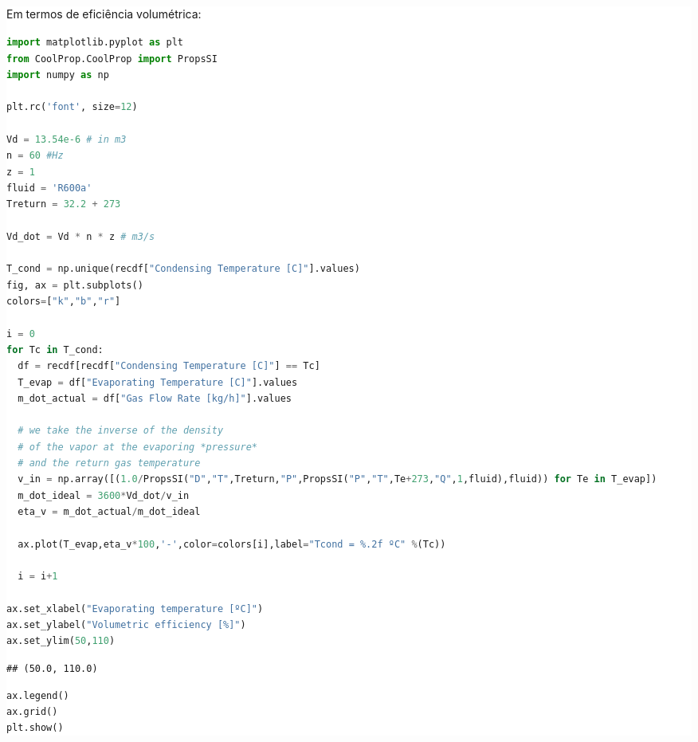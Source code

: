 Em termos de eficiência volumétrica:


```python
import matplotlib.pyplot as plt
from CoolProp.CoolProp import PropsSI
import numpy as np

plt.rc('font', size=12)

Vd = 13.54e-6 # in m3
n = 60 #Hz
z = 1
fluid = 'R600a'
Treturn = 32.2 + 273

Vd_dot = Vd * n * z # m3/s

T_cond = np.unique(recdf["Condensing Temperature [C]"].values)
fig, ax = plt.subplots()
colors=["k","b","r"]

i = 0
for Tc in T_cond:
  df = recdf[recdf["Condensing Temperature [C]"] == Tc]
  T_evap = df["Evaporating Temperature [C]"].values
  m_dot_actual = df["Gas Flow Rate [kg/h]"].values
  
  # we take the inverse of the density 
  # of the vapor at the evaporing *pressure*
  # and the return gas temperature
  v_in = np.array([(1.0/PropsSI("D","T",Treturn,"P",PropsSI("P","T",Te+273,"Q",1,fluid),fluid)) for Te in T_evap])
  m_dot_ideal = 3600*Vd_dot/v_in
  eta_v = m_dot_actual/m_dot_ideal
  
  ax.plot(T_evap,eta_v*100,'-',color=colors[i],label="Tcond = %.2f ºC" %(Tc))
  
  i = i+1
  
ax.set_xlabel("Evaporating temperature [ºC]")
ax.set_ylabel("Volumetric efficiency [%]")
ax.set_ylim(50,110)
```

```
## (50.0, 110.0)
```

```python
ax.legend()
ax.grid()
plt.show()
```
